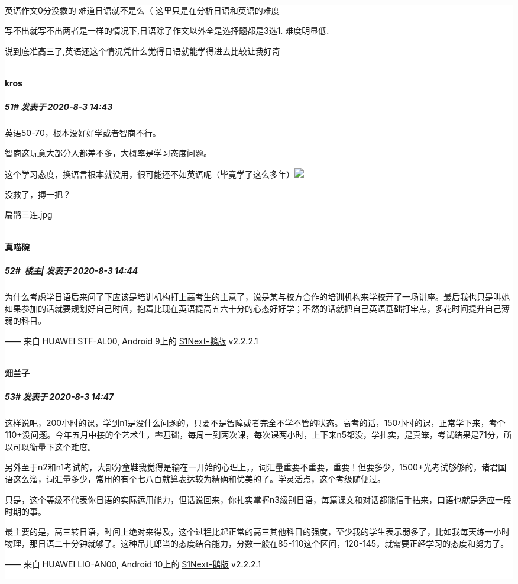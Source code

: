 英语作文0分没救的 难道日语就不是么（</blockquote>
这里只是在分析日语和英语的难度

写不出就写不出两者是一样的情况下,日语除了作文以外全是选择题都是3选1. 难度明显低.


说到底准高三了,英语还这个情况凭什么觉得日语就能学得进去比较让我好奇


-----

####  kros  
##### 51#       发表于 2020-8-3 14:43


英语50-70，根本没好好学或者智商不行。

智商这玩意大部分人都差不多，大概率是学习态度问题。

这个学习态度，换语言根本就没用，很可能还不如英语呢（毕竟学了这么多年）<img src="https://static.saraba1st.com/image/smiley/face2017/067.png" referrerpolicy="no-referrer">

没救了，搏一把？

扁鹊三连.jpg


-----

####  真喵碗  
##### 52#         楼主| 发表于 2020-8-3 14:44


为什么考虑学日语后来问了下应该是培训机构打上高考生的主意了，说是某与校方合作的培训机构来学校开了一场讲座。最后我也只是叫她如果参加的话就要规划好自己时间，抱着比现在英语提高五六十分的心态好好学；不然的话就把自己英语基础打牢点，多花时间提升自己薄弱的科目。

—— 来自 HUAWEI STF-AL00, Android 9上的 [S1Next-鹅版](https://github.com/ykrank/S1-Next/releases) v2.2.2.1


-----

####  畑兰子  
##### 53#       发表于 2020-8-3 14:47


这样说吧，200小时的课，学到n1是没什么问题的，只要不是智障或者完全不学不管的状态。高考的话，150小时的课，正常学下来，考个110+没问题。今年五月中接的个艺术生，零基础，每周一到两次课，每次课两小时，上下来n5都没，学扎实，是真笨，考试结果是71分，所以可以衡量下这个难度。

另外至于n2和n1考试的，大部分童鞋我觉得是输在一开始的心理上，，词汇量重要不重要，重要！但要多少，1500+光考试够够的，诸君国语这么溜，词汇量多少，常用的有个七八百就算表达较为精确和优美的了。学灵活点，这个考级随便过。

只是，这个等级不代表你日语的实际运用能力，但话说回来，你扎实掌握n3级别日语，每篇课文和对话都能信手拈来，口语也就是适应一段时期的事。

最主要的是，高三转日语，时间上绝对来得及，这个过程比起正常的高三其他科目的强度，至少我的学生表示弱多了，比如我每天练一小时物理，那日语二十分钟就够了。这种吊儿郎当的态度结合能力，分数一般在85-110这个区间，120-145，就需要正经学习的态度和努力了。

—— 来自 HUAWEI LIO-AN00, Android 10上的 [S1Next-鹅版](https://github.com/ykrank/S1-Next/releases) v2.2.2.1


-----
